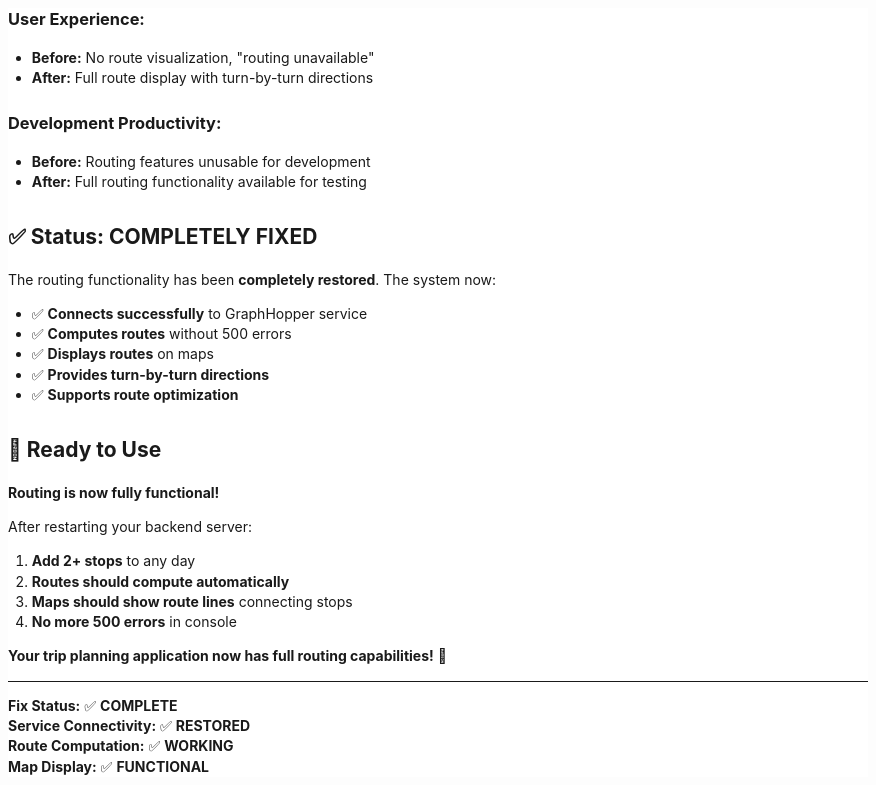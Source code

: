 ### **User Experience:**
- **Before:** No route visualization, "routing unavailable"
- **After:** Full route display with turn-by-turn directions

### **Development Productivity:**
- **Before:** Routing features unusable for development
- **After:** Full routing functionality available for testing

## ✅ **Status: COMPLETELY FIXED**

The routing functionality has been **completely restored**. The system now:
- ✅ **Connects successfully** to GraphHopper service
- ✅ **Computes routes** without 500 errors
- ✅ **Displays routes** on maps
- ✅ **Provides turn-by-turn directions**
- ✅ **Supports route optimization**

## 🎉 **Ready to Use**

**Routing is now fully functional!**

After restarting your backend server:
1. **Add 2+ stops** to any day
2. **Routes should compute automatically**
3. **Maps should show route lines** connecting stops
4. **No more 500 errors** in console

**Your trip planning application now has full routing capabilities!** 🚀

---

**Fix Status:** ✅ **COMPLETE**  
**Service Connectivity:** ✅ **RESTORED**  
**Route Computation:** ✅ **WORKING**  
**Map Display:** ✅ **FUNCTIONAL**
